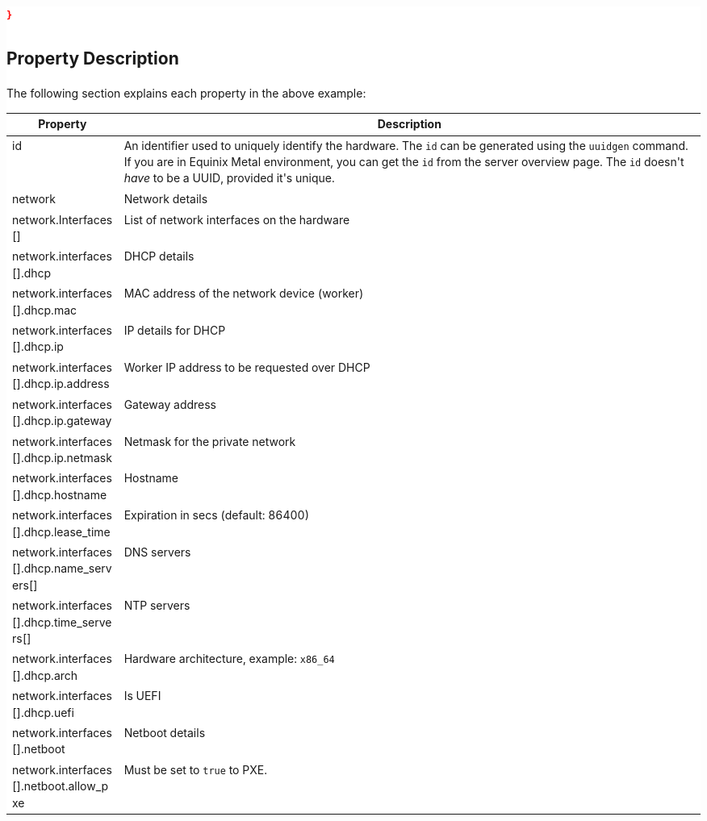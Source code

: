 ```json
}
```

## Property Description

The following section explains each property in the above example:

| Property                                                     | Description                                                                                                                                                                                                                                    |
| ------------------------------------------------------------ | ---------------------------------------------------------------------------------------------------------------------------------------------------------------------------------------------------------------------------------------------- |
| id                                                           | An identifier used to uniquely identify the hardware. The `id` can be generated using the `uuidgen` command. If you are in Equinix Metal environment, you can get the `id` from the server overview page. The `id` doesn't _have_ to be a UUID, provided it's unique.                                          |
| network                                                      | Network details                                                                                                                                                                                                                                |
| network.Interfaces[]                                         | List of network interfaces on the hardware                                                                                                                                                                                                     |
| network.interfaces[].dhcp                                    | DHCP details                                                                                                                                                                                                                                   |
| network.interfaces[].dhcp.mac                                | MAC address of the network device (worker)                                                                                                                                                                                                     |
| network.interfaces[].dhcp.ip                                 | IP details for DHCP                                                                                                                                                                                                                            |
| network.interfaces[].dhcp.ip.address                         | Worker IP address to be requested over DHCP                                                                                                                                                                                                    |
| network.interfaces[].dhcp.ip.gateway                         | Gateway address                                                                                                                                                                                                                                |
| network.interfaces[].dhcp.ip.netmask                         | Netmask for the private network                                                                                                                                                                                                                |
| network.interfaces[].dhcp.hostname                           | Hostname                                                                                                                                                                                                                                       |
| network.interfaces[].dhcp.lease_time                         | Expiration in secs (default: 86400)                                                                                                                                                                                                            |
| network.interfaces[].dhcp.name_servers[]                     | DNS servers                                                                                                                                                                                                                                    |
| network.interfaces[].dhcp.time_servers[]                     | NTP servers                                                                                                                                                                                                                                    |
| network.interfaces[].dhcp.arch                               | Hardware architecture, example: `x86_64`                                                                                                                                                                                                       |
| network.interfaces[].dhcp.uefi                               | Is UEFI                                                                                                                                                                                                                                        |
| network.interfaces[].netboot                                 | Netboot details                                                                                                                                                                                                                                |
| network.interfaces[].netboot.allow_pxe                       | Must be set to `true` to PXE.                                                                                                                                                                                                                  |